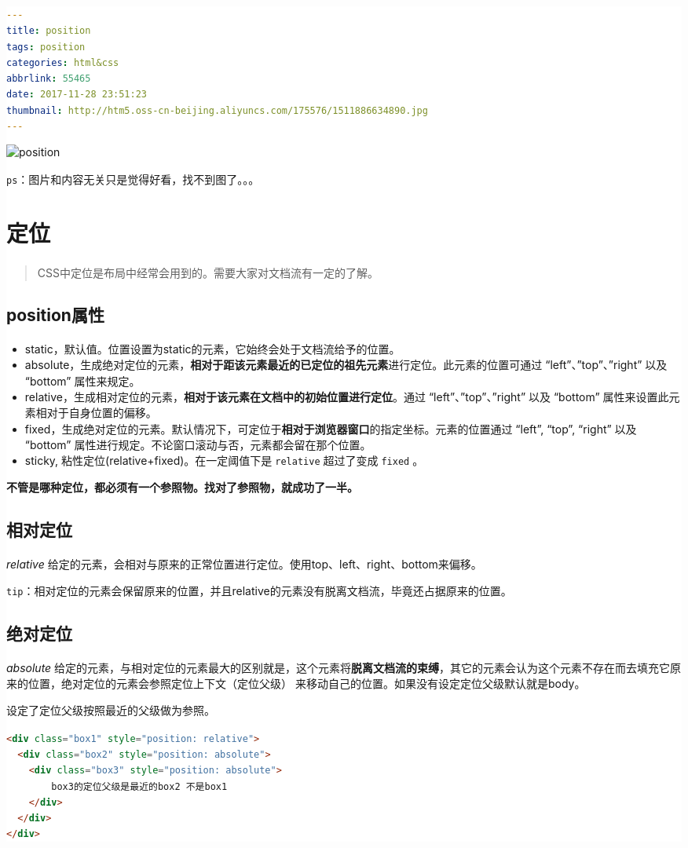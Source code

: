```yaml
---
title: position
tags: position
categories: html&css
abbrlink: 55465
date: 2017-11-28 23:51:23
thumbnail: http://htm5.oss-cn-beijing.aliyuncs.com/175576/1511886634890.jpg
---
```


![position](http://htm5.oss-cn-beijing.aliyuncs.com/175576/1511886634890.jpg)



`ps`：图片和内容无关只是觉得好看，找不到图了。。。



# 定位

> CSS中定位是布局中经常会用到的。需要大家对文档流有一定的了解。



## position属性

- static，默认值。位置设置为static的元素，它始终会处于文档流给予的位置。
- absolute，生成绝对定位的元素，**相对于距该元素最近的已定位的祖先元素**进行定位。此元素的位置可通过 “left”、”top”、”right” 以及 “bottom” 属性来规定。
- relative，生成相对定位的元素，**相对于该元素在文档中的初始位置进行定位**。通过 “left”、”top”、”right” 以及 “bottom” 属性来设置此元素相对于自身位置的偏移。
- fixed，生成绝对定位的元素。默认情况下，可定位于**相对于浏览器窗口**的指定坐标。元素的位置通过 “left”, “top”, “right” 以及 “bottom” 属性进行规定。不论窗口滚动与否，元素都会留在那个位置。
- sticky, 粘性定位(relative+fixed)。在一定阈值下是 `relative` 超过了变成 `fixed` 。

**不管是哪种定位，都必须有一个参照物。找对了参照物，就成功了一半。**



## 相对定位

*relative* 给定的元素，会相对与原来的正常位置进行定位。使用top、left、right、bottom来偏移。 

`tip`：相对定位的元素会保留原来的位置，并且relative的元素没有脱离文档流，毕竟还占据原来的位置。



## 绝对定位

*absolute* 给定的元素，与相对定位的元素最大的区别就是，这个元素将**脱离文档流的束缚**，其它的元素会认为这个元素不存在而去填充它原来的位置，绝对定位的元素会参照定位上下文（定位父级） 来移动自己的位置。如果没有设定定位父级默认就是body。

设定了定位父级按照最近的父级做为参照。

```html
<div class="box1" style="position: relative">
  <div class="box2" style="position: absolute">
    <div class="box3" style="position: absolute">
      	box3的定位父级是最近的box2 不是box1
    </div>
  </div>
</div>
```
